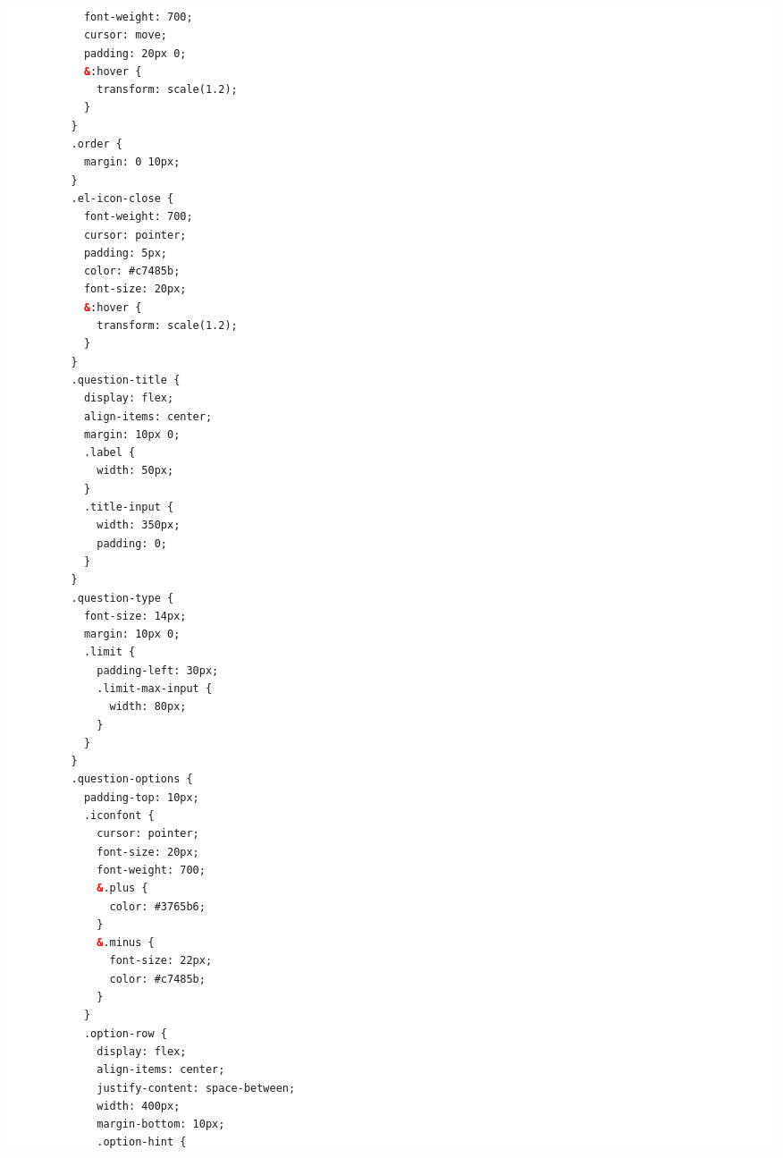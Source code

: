 ```html
            font-weight: 700;
            cursor: move;
            padding: 20px 0;
            &:hover {
              transform: scale(1.2);
            }
          }
          .order {
            margin: 0 10px;
          }
          .el-icon-close {
            font-weight: 700;
            cursor: pointer;
            padding: 5px;
            color: #c7485b;
            font-size: 20px;
            &:hover {
              transform: scale(1.2);
            }
          }
          .question-title {
            display: flex;
            align-items: center;
            margin: 10px 0;
            .label {
              width: 50px;
            }
            .title-input {
              width: 350px;
              padding: 0;
            }
          }
          .question-type {
            font-size: 14px;
            margin: 10px 0;
            .limit {
              padding-left: 30px;
              .limit-max-input {
                width: 80px;
              }
            }
          }
          .question-options {
            padding-top: 10px;
            .iconfont {
              cursor: pointer;
              font-size: 20px;
              font-weight: 700;
              &.plus {
                color: #3765b6;
              }
              &.minus {
                font-size: 22px;
                color: #c7485b;
              }
            }
            .option-row {
              display: flex;
              align-items: center;
              justify-content: space-between;
              width: 400px;
              margin-bottom: 10px;
              .option-hint {
```
